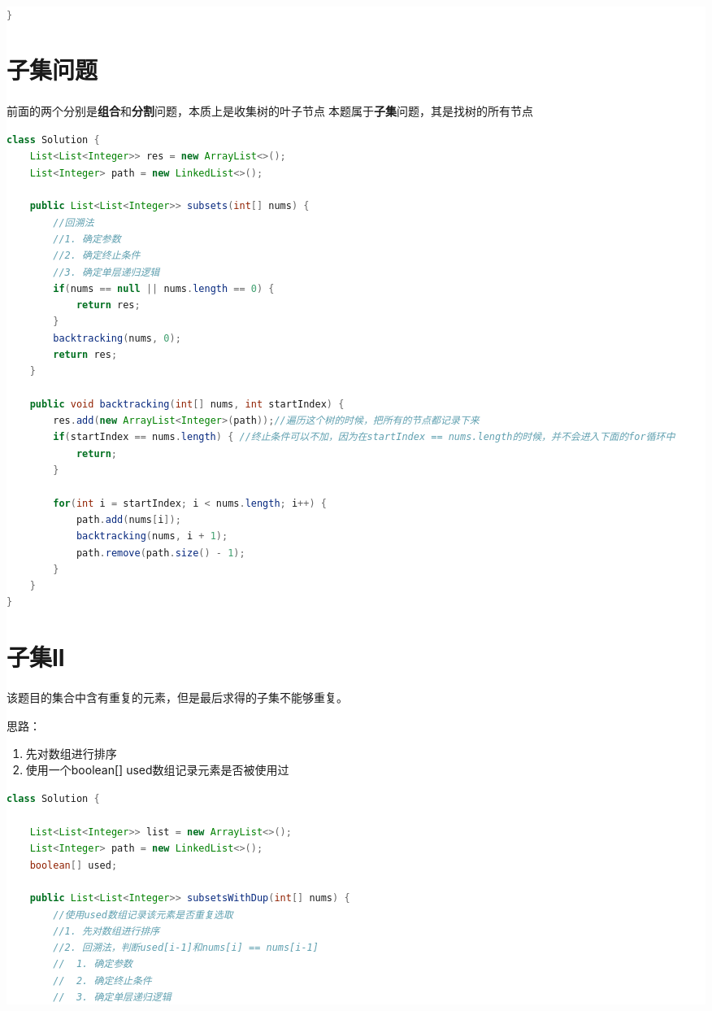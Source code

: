 ```java
}
```

# 子集问题

前面的两个分别是**组合**和**分割**问题，本质上是收集树的叶子节点
本题属于**子集**问题，其是找树的所有节点


```java
class Solution {
    List<List<Integer>> res = new ArrayList<>();
    List<Integer> path = new LinkedList<>();

    public List<List<Integer>> subsets(int[] nums) {
        //回溯法
        //1. 确定参数
        //2. 确定终止条件
        //3. 确定单层递归逻辑
        if(nums == null || nums.length == 0) {
            return res;
        }
        backtracking(nums, 0);
        return res;
    }

    public void backtracking(int[] nums, int startIndex) {
        res.add(new ArrayList<Integer>(path));//遍历这个树的时候，把所有的节点都记录下来
        if(startIndex == nums.length) { //终止条件可以不加，因为在startIndex == nums.length的时候，并不会进入下面的for循环中
            return;
        }

        for(int i = startIndex; i < nums.length; i++) {
            path.add(nums[i]);
            backtracking(nums, i + 1);
            path.remove(path.size() - 1);
        }
    }
}
```

# 子集II

该题目的集合中含有重复的元素，但是最后求得的子集不能够重复。

思路：
1. 先对数组进行排序
2. 使用一个boolean[] used数组记录元素是否被使用过


```java
class Solution {

    List<List<Integer>> list = new ArrayList<>();
    List<Integer> path = new LinkedList<>();
    boolean[] used;

    public List<List<Integer>> subsetsWithDup(int[] nums) {
        //使用used数组记录该元素是否重复选取
        //1. 先对数组进行排序
        //2. 回溯法，判断used[i-1]和nums[i] == nums[i-1]
        //  1. 确定参数
        //  2. 确定终止条件
        //  3. 确定单层递归逻辑
```